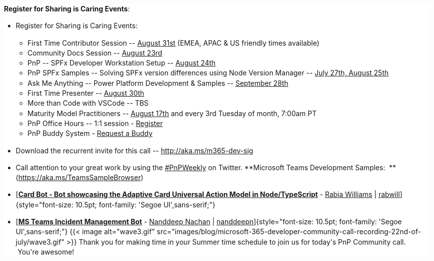 
**Register for Sharing is Caring Events**:

-   Register for Sharing is Caring Events:
    -   First Time Contributor Session -- [August
        31st](https://forms.office.com/Pages/ResponsePage.aspx?id=KtIy2vgLW0SOgZbwvQuRaXDXyCl9DkBHq4A2OG7uLpdUREZVRDVYUUJLT1VNRDM4SjhGMlpUNzBORy4u)
        (EMEA, APAC & US friendly times available)
    -   Community Docs Session -- [August
        23rd](https://forms.office.com/Pages/ResponsePage.aspx?id=KtIy2vgLW0SOgZbwvQuRaXDXyCl9DkBHq4A2OG7uLpdUOUdFR0U1STdGS0lXUDA2Sk1YSE1WMEtHSy4u)
    -   PnP -- SPFx Developer Workstation Setup -- [August
        24th](https://forms.office.com/Pages/ResponsePage.aspx?id=KtIy2vgLW0SOgZbwvQuRaXDXyCl9DkBHq4A2OG7uLpdUM0xJTFJZN01MWlZQVFc3UjgxRUxQQkhDSS4u) 
         
    -   PnP SPFx Samples -- Solving SPFx version differences using Node
        Version Manager -- [July 27th, August
        25th](https://forms.office.com/Pages/ResponsePage.aspx?id=KtIy2vgLW0SOgZbwvQuRaXDXyCl9DkBHq4A2OG7uLpdUMDdKSjQxRDhKVzhCVUQ4VDdIQVZRVTZOSi4u)
    -   Ask Me Anything -- Power Platform Development & Samples --
        [September
        28th](https://forms.office.com/Pages/ResponsePage.aspx?id=KtIy2vgLW0SOgZbwvQuRaXDXyCl9DkBHq4A2OG7uLpdUNFJZNThMWFk0QlEzWFJNVE5aNVMzM1UwUi4u)
    -   First Time Presenter -- [August
        30th](https://forms.office.com/Pages/ResponsePage.aspx?id=KtIy2vgLW0SOgZbwvQuRaXDXyCl9DkBHq4A2OG7uLpdUNDJOOU5JREc2TUhCVzNGTTJFUldSUUNUSy4u)
    -   More than Code with VSCode -- TBS
    -   Maturity Model Practitioners -- [August
        17th](https://forms.office.com/Pages/ResponsePage.aspx?id=KtIy2vgLW0SOgZbwvQuRaXDXyCl9DkBHq4A2OG7uLpdUODY3NVRFQ0E4SFg5WlI1TU83WFJQRklZSy4u)
        and every 3rd Tuesday of month, 7:00am PT
    -   PnP Office Hours -- 1:1 session -
        [Register](https://outlook.office365.com/owa/calendar/PnPSharingisCaring@warner.digital/bookings/)
    -   PnP Buddy System - [Request a
        Buddy](https://forms.office.com/Pages/ResponsePage.aspx?id=KtIy2vgLW0SOgZbwvQuRaXDXyCl9DkBHq4A2OG7uLpdUMjRRUVg4NElZUUJLTEY1TVVSVDJFRFpLRS4u)
-   Download the recurrent invite for this call
    -- <http://aka.ms/m365-dev-sig>
-   Call attention to your great work by using
    the [#PnPWeekly](https://twitter.com/hashtag/PnPWeekly?src=hashtag_click) on
    Twitter.
**Microsoft Teams Development
Samples:  **(<https://aka.ms/TeamsSampleBrowser>)

-   [**[Card Bot - Bot showcasing the Adaptive Card Universal Action
    Model in Node/TypeScript](https://aka.ms/bot-uam-cardbot)** - [Rabia
    Williams](http://twitter.com/williamsrabia) |
    [rabwill](https://github.com/rabwill)]{style="font-size: 10.5pt; font-family: 'Segoe UI',sans-serif;"}

-   [[**MS Teams Incident Management
    Bot**](https://aka.ms/bot-teams-incidentmanagement) - [Nanddeep
    Nachan](http://twitter.com/NanddeepNachan) |
    [nanddeepn](https://github.com/nanddeepn)]{style="font-size: 10.5pt; font-family: 'Segoe UI',sans-serif;"}
{{< image alt="wave3.gif" src="images/blog/microsoft-365-developer-community-call-recording-22nd-of-july/wave3.gif" >}}
Thank you for making time in your Summer time schedule to join us for
today's PnP Community call.   You're awesome!   
